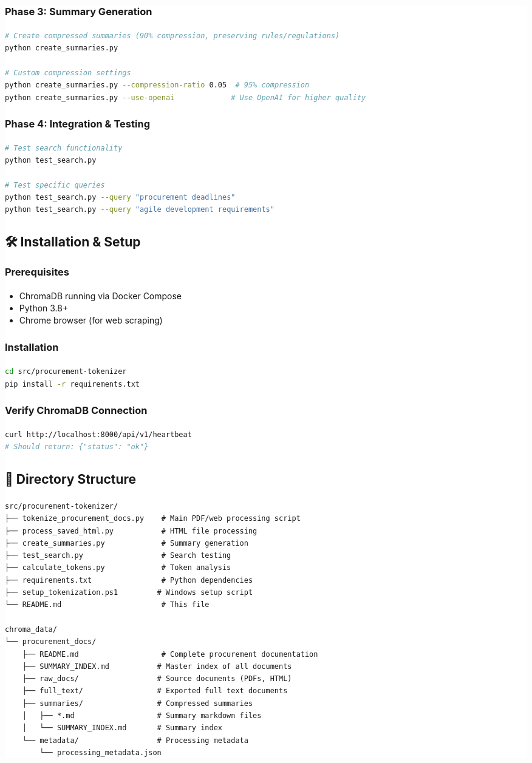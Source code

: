 ### Phase 3: Summary Generation
```bash
# Create compressed summaries (90% compression, preserving rules/regulations)
python create_summaries.py

# Custom compression settings
python create_summaries.py --compression-ratio 0.05  # 95% compression
python create_summaries.py --use-openai             # Use OpenAI for higher quality
```

### Phase 4: Integration & Testing
```bash
# Test search functionality
python test_search.py

# Test specific queries
python test_search.py --query "procurement deadlines"
python test_search.py --query "agile development requirements"
```

## 🛠️ Installation & Setup

### Prerequisites
- ChromaDB running via Docker Compose
- Python 3.8+
- Chrome browser (for web scraping)

### Installation
```bash
cd src/procurement-tokenizer
pip install -r requirements.txt
```

### Verify ChromaDB Connection
```bash
curl http://localhost:8000/api/v1/heartbeat
# Should return: {"status": "ok"}
```

## 📁 Directory Structure

```
src/procurement-tokenizer/
├── tokenize_procurement_docs.py    # Main PDF/web processing script
├── process_saved_html.py           # HTML file processing
├── create_summaries.py             # Summary generation
├── test_search.py                  # Search testing
├── calculate_tokens.py             # Token analysis
├── requirements.txt                # Python dependencies
├── setup_tokenization.ps1         # Windows setup script
└── README.md                       # This file

chroma_data/
└── procurement_docs/
    ├── README.md                   # Complete procurement documentation
    ├── SUMMARY_INDEX.md           # Master index of all documents
    ├── raw_docs/                  # Source documents (PDFs, HTML)
    ├── full_text/                 # Exported full text documents
    ├── summaries/                 # Compressed summaries
    │   ├── *.md                   # Summary markdown files
    │   └── SUMMARY_INDEX.md       # Summary index
    └── metadata/                  # Processing metadata
        └── processing_metadata.json
```